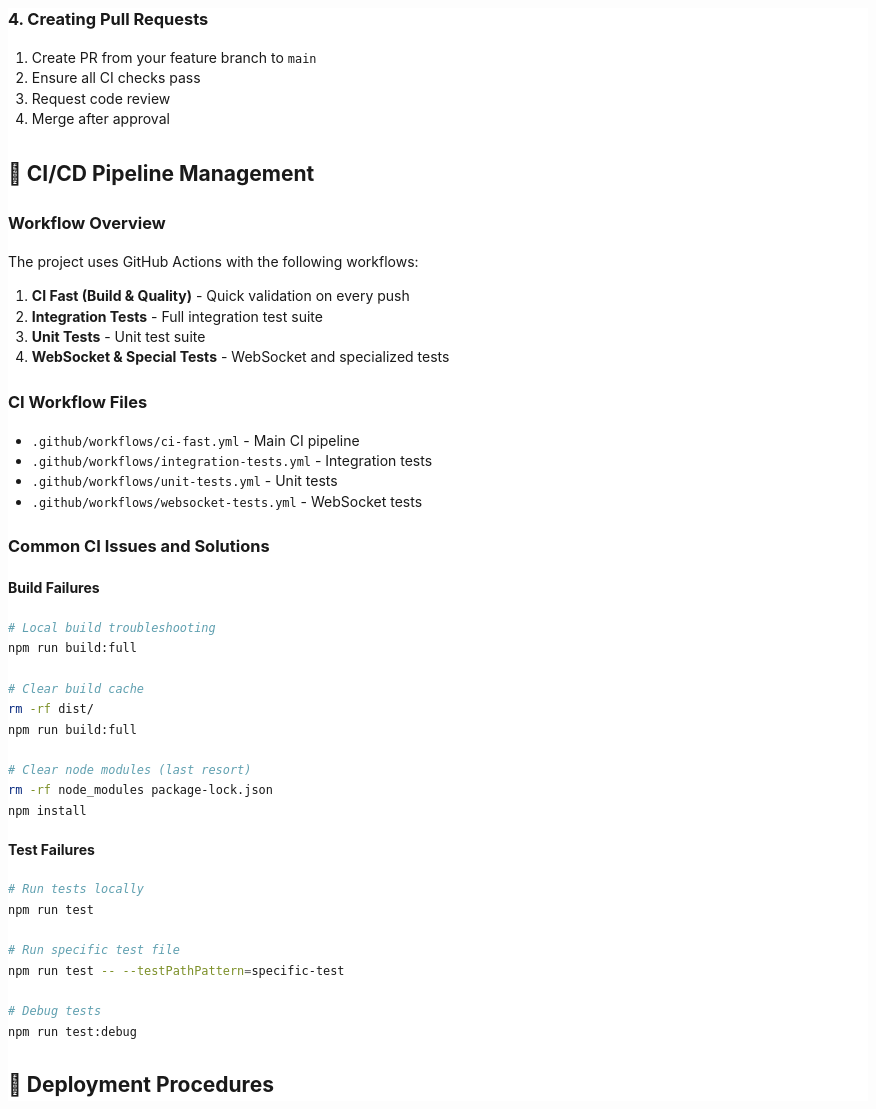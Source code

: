 ### 4. Creating Pull Requests
1. Create PR from your feature branch to `main`
2. Ensure all CI checks pass
3. Request code review
4. Merge after approval

## 🔄 CI/CD Pipeline Management

### Workflow Overview
The project uses GitHub Actions with the following workflows:

1. **CI Fast (Build & Quality)** - Quick validation on every push
2. **Integration Tests** - Full integration test suite
3. **Unit Tests** - Unit test suite
4. **WebSocket & Special Tests** - WebSocket and specialized tests

### CI Workflow Files
- `.github/workflows/ci-fast.yml` - Main CI pipeline
- `.github/workflows/integration-tests.yml` - Integration tests
- `.github/workflows/unit-tests.yml` - Unit tests
- `.github/workflows/websocket-tests.yml` - WebSocket tests

### Common CI Issues and Solutions

#### Build Failures
```bash
# Local build troubleshooting
npm run build:full

# Clear build cache
rm -rf dist/
npm run build:full

# Clear node modules (last resort)
rm -rf node_modules package-lock.json
npm install
```

#### Test Failures
```bash
# Run tests locally
npm run test

# Run specific test file
npm run test -- --testPathPattern=specific-test

# Debug tests
npm run test:debug
```

## 🚀 Deployment Procedures

